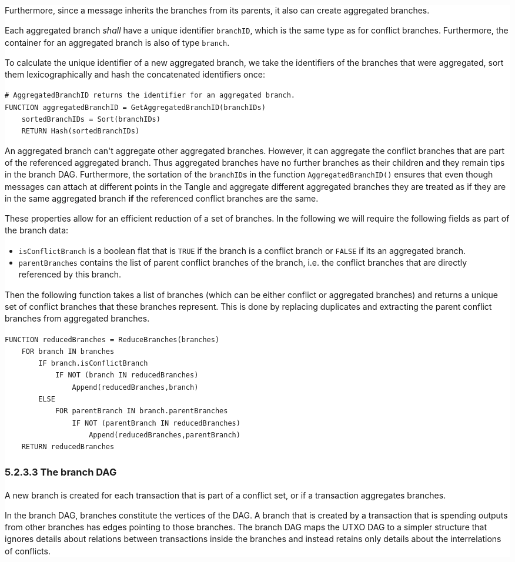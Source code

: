 Furthermore, since a message inherits the branches from its parents, it also can create aggregated branches.

Each aggregated branch *shall* have a unique identifier `branchID`, which is the same type as for conflict branches. Furthermore, the container for an aggregated branch is also of type `branch`. 

To calculate the unique identifier of a new aggregated branch, we take the identifiers of the branches that were aggregated, sort them lexicographically and hash the concatenated identifiers once:

```vbnet
# AggregatedBranchID returns the identifier for an aggregated branch.
FUNCTION aggregatedBranchID = GetAggregatedBranchID(branchIDs)
    sortedBranchIDs = Sort(branchIDs)
    RETURN Hash(sortedBranchIDs)
```

An aggregated branch can't aggregate other aggregated branches. However, it can aggregate the conflict branches that are part of the referenced aggregated branch. 
Thus aggregated branches have no further branches as their children and they remain tips in the branch DAG. Furthermore, the sortation of the `branchID`s in the function `AggregatedBranchID()` ensures that even though messages can attach at different points in the Tangle and aggregate different aggregated branches they are treated as if they are in the same aggregated branch **if** the referenced conflict branches are the same. 

These properties allow for an efficient reduction of a set of branches. In the following we will require the following fields as part of the branch data: 
* `isConflictBranch` is a boolean flat that is `TRUE` if the branch is a conflict branch or `FALSE` if its an aggregated branch.
* `parentBranches` contains the list of parent conflict branches of the branch, i.e. the conflict branches that are directly referenced by this branch.

Then the following function takes a list of branches (which can be either conflict or aggregated branches) and returns a unique set of conflict branches that these branches represent. This is done by replacing duplicates and extracting the parent conflict branches from aggregated branches. 


```vbnet
FUNCTION reducedBranches = ReduceBranches(branches)
    FOR branch IN branches
        IF branch.isConflictBranch
            IF NOT (branch IN reducedBranches)
                Append(reducedBranches,branch)
        ELSE
            FOR parentBranch IN branch.parentBranches
                IF NOT (parentBranch IN reducedBranches)
                    Append(reducedBranches,parentBranch)
    RETURN reducedBranches
```

### 5.2.3.3 The branch DAG

A new branch is created for each transaction that is part of a conflict set, or if a transaction aggregates branches.

In the branch DAG, branches constitute the vertices of the DAG. A branch that is created by a transaction that is spending outputs from other branches has edges pointing to those branches.
The branch DAG maps the UTXO DAG to a simpler structure that ignores details about relations between transactions inside the branches and instead retains only details about the interrelations of conflicts.
